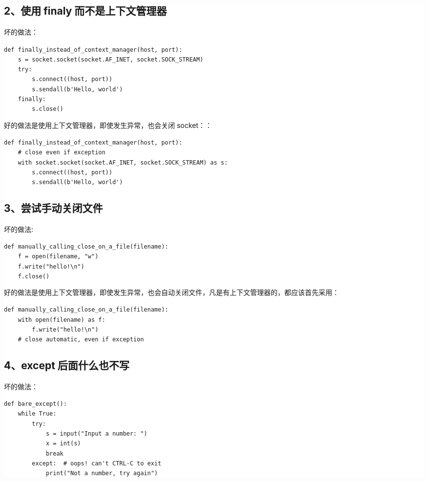 ## 2、使用 finaly 而不是上下文管理器

坏的做法：

```
def finally_instead_of_context_manager(host, port):
    s = socket.socket(socket.AF_INET, socket.SOCK_STREAM)
    try:
        s.connect((host, port))
        s.sendall(b'Hello, world')
    finally:
        s.close()

```

好的做法是使用上下文管理器，即使发生异常，也会关闭 socket：：

```
def finally_instead_of_context_manager(host, port):
    # close even if exception
    with socket.socket(socket.AF_INET, socket.SOCK_STREAM) as s:
        s.connect((host, port))
        s.sendall(b'Hello, world')

```

## 3、尝试手动关闭文件

坏的做法:

```
def manually_calling_close_on_a_file(filename):
    f = open(filename, "w")
    f.write("hello!\n")
    f.close()

```

好的做法是使用上下文管理器，即使发生异常，也会自动关闭文件，凡是有上下文管理器的，都应该首先采用：

```
def manually_calling_close_on_a_file(filename):
    with open(filename) as f:
        f.write("hello!\n")
    # close automatic, even if exception

```

## 4、except 后面什么也不写

坏的做法：

```
def bare_except():
    while True:
        try:
            s = input("Input a number: ")
            x = int(s)
            break
        except:  # oops! can't CTRL-C to exit
            print("Not a number, try again")

```
